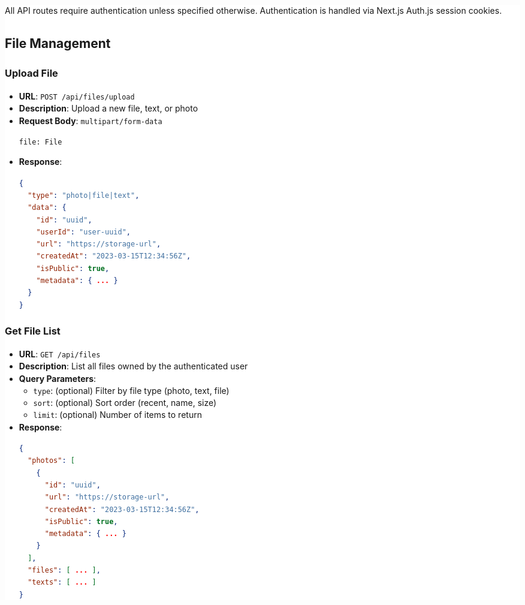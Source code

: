 All API routes require authentication unless specified otherwise. Authentication is handled via Next.js Auth.js session cookies.

## File Management

### Upload File

- **URL**: `POST /api/files/upload`
- **Description**: Upload a new file, text, or photo
- **Request Body**: `multipart/form-data`
  ```
  file: File
  ```
- **Response**:
  ```json
  {
    "type": "photo|file|text",
    "data": {
      "id": "uuid",
      "userId": "user-uuid",
      "url": "https://storage-url",
      "createdAt": "2023-03-15T12:34:56Z",
      "isPublic": true,
      "metadata": { ... }
    }
  }
  ```

### Get File List

- **URL**: `GET /api/files`
- **Description**: List all files owned by the authenticated user
- **Query Parameters**:
  - `type`: (optional) Filter by file type (photo, text, file)
  - `sort`: (optional) Sort order (recent, name, size)
  - `limit`: (optional) Number of items to return
- **Response**:
  ```json
  {
    "photos": [
      {
        "id": "uuid",
        "url": "https://storage-url",
        "createdAt": "2023-03-15T12:34:56Z",
        "isPublic": true,
        "metadata": { ... }
      }
    ],
    "files": [ ... ],
    "texts": [ ... ]
  }
  ```
